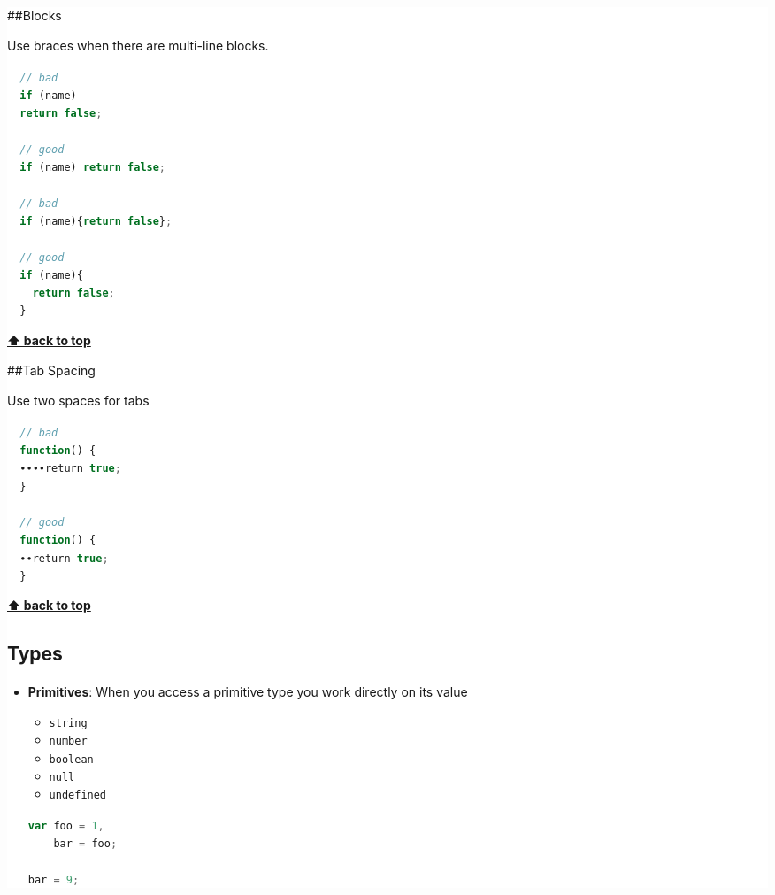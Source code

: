 
##Blocks

Use braces when there are multi-line blocks.

```javascript
  // bad
  if (name)
  return false;

  // good
  if (name) return false;

  // bad
  if (name){return false};

  // good
  if (name){
    return false;
  }
  ```
**[⬆ back to top](#table-of-contents)**

##Tab Spacing

Use two spaces for tabs

```javascript
  // bad
  function() {
  ∙∙∙∙return true;
  }

  // good
  function() {
  ∙∙return true;
  }
  ```
**[⬆ back to top](#table-of-contents)**

## Types

  - **Primitives**: When you access a primitive type you work directly on its value

    + `string`
    + `number`
    + `boolean`
    + `null`
    + `undefined`

    ```javascript
    var foo = 1,
        bar = foo;

    bar = 9;
